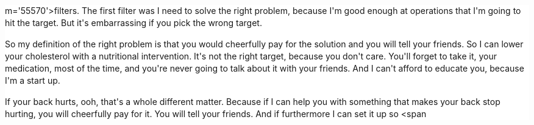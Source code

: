   m='55570'>filters.</span> <span m='56920'>The</span> <span
  m='56950'>first</span> <span m='57280'>filter</span> <span
  m='57610'>was</span> <span m='57830'>I</span> <span m='57920'>need</span>
  <span m='58100'>to</span> <span m='58210'>solve</span> <span
  m='58610'>the</span> <span m='58720'>right</span> <span
  m='58990'>problem,</span> <span m='60320'>because</span> <span
  m='60530'>I'm</span> <span m='60660'>good</span> <span m='60840'>enough</span>
  <span m='61110'>at</span> <span m='61220'>operations</span> <span
  m='61940'>that</span> <span m='62040'>I'm</span> <span m='62130'>going</span>
  <span m='62260'>to</span> <span m='62330'>hit</span> <span
  m='62530'>the</span> <span m='62630'>target.</span> <span m='63150'>But</span>
  <span m='63920'>it's</span> <span m='64170'>embarrassing</span> <span
  m='64769'>if</span> <span m='64920'>you</span> <span m='65000'>pick</span>
  <span m='65239'>the</span> <span m='65340'>wrong</span> <span
  m='65650'>target.</span> </p><p><span m='66890'>So</span> <span
  m='67120'>my</span> <span m='67310'>definition</span> <span
  m='68020'>of</span> <span m='68190'>the</span> <span m='68300'>right</span>
  <span m='68570'>problem</span> <span m='69080'>is</span> <span
  m='69260'>that</span> <span m='69420'>you</span> <span m='69570'>would</span>
  <span m='69780'>cheerfully</span> <span m='70380'>pay</span> <span
  m='70630'>for</span> <span m='70830'>the</span> <span
  m='70930'>solution</span> <span m='71680'>and</span> <span
  m='71860'>you</span> <span m='71960'>will</span> <span m='72090'>tell</span>
  <span m='72330'>your</span> <span m='72440'>friends.</span> <span
  m='75390'>So</span> <span m='75890'>I</span> <span m='75960'>can</span> <span
  m='76120'>lower</span> <span m='76350'>your</span> <span
  m='76500'>cholesterol</span> <span m='77260'>with</span> <span
  m='77400'>a</span> <span m='77470'>nutritional</span> <span
  m='78090'>intervention.</span> <span m='78660'>It's</span> <span
  m='78860'>not</span> <span m='79090'>the</span> <span m='79200'>right</span>
  <span m='79440'>target,</span> <span m='79850'>because</span> <span
  m='80070'>you</span> <span m='80180'>don't</span> <span m='80400'>care.</span>
  <span m='81600'>You'll</span> <span m='81810'>forget</span> <span
  m='82180'>to</span> <span m='82290'>take</span> <span m='82590'>it,</span>
  <span m='82850'>your</span> <span m='83040'>medication,</span> <span
  m='84110'>most</span> <span m='84530'>of</span> <span m='84600'>the</span>
  <span m='84690'>time, and</span> <span m='85080'>you're</span> <span
  m='85240'>never</span> <span m='85450'>going</span> <span m='85570'>to</span>
  <span m='85630'>talk</span> <span m='85870'>about</span> <span
  m='86100'>it</span> <span m='86190'>with</span> <span m='86310'>your</span>
  <span m='86400'>friends.</span> <span m='86970'>And</span> <span
  m='87150'>I</span> <span m='87230'>can't</span> <span m='87460'>afford</span>
  <span m='87750'>to</span> <span m='87820'>educate</span> <span
  m='88350'>you,</span> <span m='88450'>because</span> <span
  m='88700'>I'm</span> <span m='88830'>a</span> <span m='88930'>start</span>
  <span m='89030'>up.</span> </p><p><span m='90170'>If</span> <span
  m='90390'>your</span> <span m='90520'>back</span> <span
  m='90880'>hurts,</span> <span m='91630'>ooh,</span> <span
  m='92100'>that's</span> <span m='92340'>a</span> <span m='92380'>whole</span>
  <span m='92560'>different</span> <span m='92880'>matter.</span> <span
  m='94510'>Because</span> <span m='94710'>if</span> <span m='94820'>I</span>
  <span m='94920'>can</span> <span m='95090'>help</span> <span
  m='95310'>you</span> <span m='95830'>with</span> <span
  m='96040'>something</span> <span m='96400'>that</span> <span
  m='96490'>makes</span> <span m='96670'>your</span> <span m='96780'>back</span>
  <span m='97050'>stop</span> <span m='97370'>hurting,</span> <span
  m='98050'>you</span> <span m='98200'>will</span> <span
  m='98330'>cheerfully</span> <span m='98840'>pay</span> <span
  m='99040'>for</span> <span m='99310'>it.</span> <span m='99390'>You</span>
  <span m='99520'>will</span> <span m='99730'>tell</span> <span
  m='99920'>your</span> <span m='100050'>friends.</span> <span m='100480'>And
  if</span> <span m='100690'>furthermore</span> <span m='101170'>I</span> <span
  m='101250'>can</span> <span m='101410'>set</span> <span m='101630'>it</span>
  <span m='101730'>up</span> <span m='101930'>so</span> <span